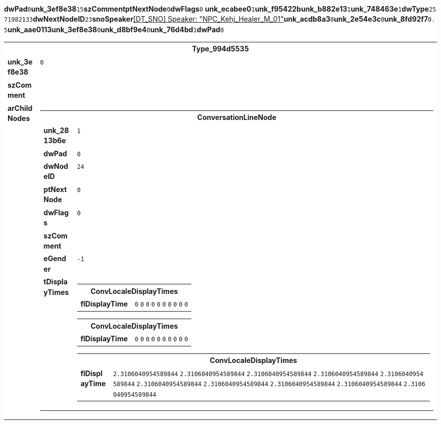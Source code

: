 
</td></tr><tr><td><b>dwPad</b></td><td><code>0</code></td></tr><tr><td><b>unk_3ef8e38</b></td><td><code>15</code></td></tr><tr><td><b>szComment</b></td><td><code></code></td></tr><tr><td><b>ptNextNode</b></td><td><code>0</code></td></tr><tr><td><b>dwFlags</b></td><td><code>0</code></td></tr></table>


</td></tr><tr><td><b>unk_ecabee0</b></td><td><code>1</code></td></tr><tr><td><b>unk_f95422b</b></td><td></td></tr><tr><td><b>unk_b882e13</b></td><td><code>1</code></td></tr><tr><td><b>unk_748463e</b></td><td><code>1</code></td></tr><tr><td><b>dwType</b></td><td><code>2571982133</code></td></tr><tr><td><b>dwNextNodeID</b></td><td><code>23</code></td></tr><tr><td><b>snoSpeaker</b></td><td><a href="..\Speaker\NPC_Kehj_Healer_M_01.spk.md">[DT_SNO] Speaker: "NPC_Kehj_Healer_M_01"</a></td></tr><tr><td><b>unk_acdb8a3</b></td><td><code>0</code></td></tr><tr><td><b>unk_2e54e3c</b></td><td><code>0</code></td></tr><tr><td><b>unk_8fd92f7</b></td><td><code>0.5</code></td></tr><tr><td><b>unk_aae0113</b></td><td></td></tr><tr><td><b>unk_3ef8e38</b></td><td><code>0</code></td></tr><tr><td><b>unk_d8bf9e4</b></td><td><code>0</code></td></tr><tr><td><b>unk_76d4bd</b></td><td><code>1</code></td></tr><tr><td><b>dwPad</b></td><td><code>0</code></td></tr></table>


<table><tr><th colspan="100%">Type_994d5535</th></tr><tr><td><b>unk_3ef8e38</b></td><td><code>0</code></td></tr><tr><td><b>szComment</b></td><td><code></code></td></tr><tr><td><b>arChildNodes</b></td><td><table><tr><th colspan="100%">ConversationLineNode</th></tr><tr><td><b>unk_2813b6e</b></td><td><code>1</code></td></tr><tr><td><b>dwPad</b></td><td><code>0</code></td></tr><tr><td><b>dwNodeID</b></td><td><code>24</code></td></tr><tr><td><b>ptNextNode</b></td><td><code>0</code></td></tr><tr><td><b>dwFlags</b></td><td><code>0</code></td></tr><tr><td><b>szComment</b></td><td><code></code></td></tr><tr><td><b>eGender</b></td><td><code>-1</code></td></tr><tr><td><b>tDisplayTimes</b></td><td><table><tr><th colspan="100%">ConvLocaleDisplayTimes</th></tr><tr><td><b>flDisplayTime</b></td><td><code>0</code>
<code>0</code>
<code>0</code>
<code>0</code>
<code>0</code>
<code>0</code>
<code>0</code>
<code>0</code>
<code>0</code>
<code>0</code>
</td></tr></table>


<table><tr><th colspan="100%">ConvLocaleDisplayTimes</th></tr><tr><td><b>flDisplayTime</b></td><td><code>0</code>
<code>0</code>
<code>0</code>
<code>0</code>
<code>0</code>
<code>0</code>
<code>0</code>
<code>0</code>
<code>0</code>
<code>0</code>
</td></tr></table>


<table><tr><th colspan="100%">ConvLocaleDisplayTimes</th></tr><tr><td><b>flDisplayTime</b></td><td><code>2.3106040954589844</code>
<code>2.3106040954589844</code>
<code>2.3106040954589844</code>
<code>2.3106040954589844</code>
<code>2.3106040954589844</code>
<code>2.3106040954589844</code>
<code>2.3106040954589844</code>
<code>2.3106040954589844</code>
<code>2.3106040954589844</code>
<code>2.3106040954589844</code>
</td></tr></table>
